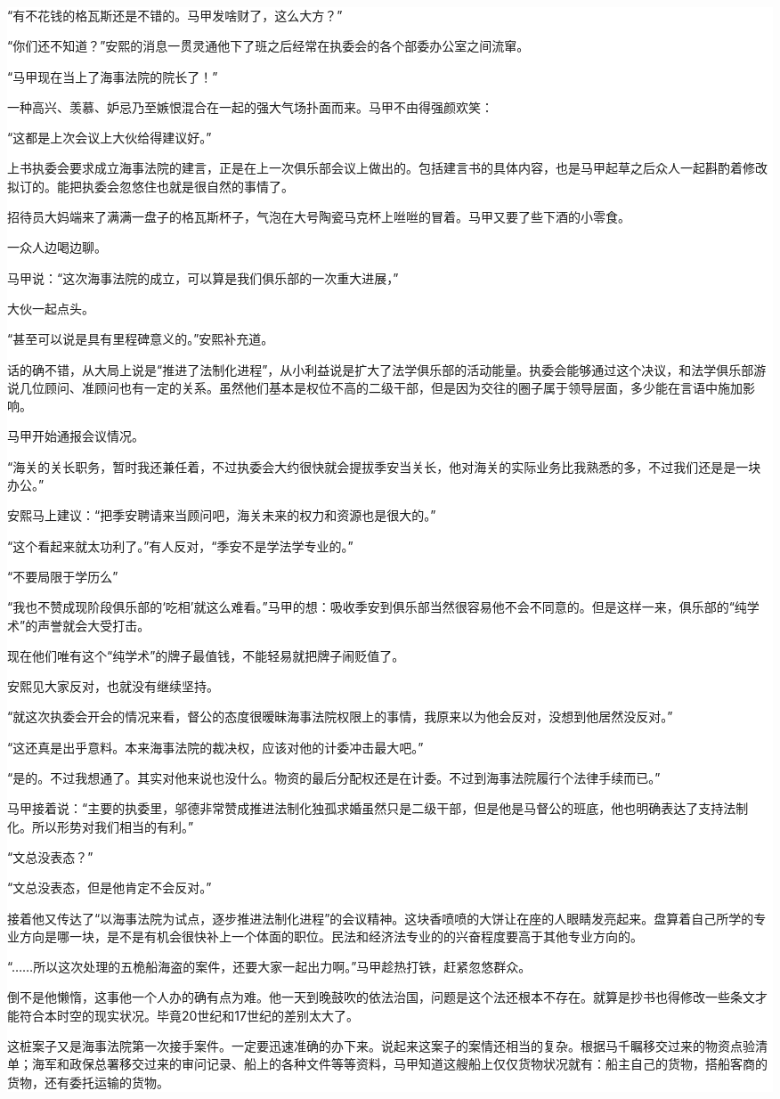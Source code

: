 “有不花钱的格瓦斯还是不错的。马甲发啥财了，这么大方？”

“你们还不知道？”安熙的消息一贯灵通他下了班之后经常在执委会的各个部委办公室之间流窜。

“马甲现在当上了海事法院的院长了！”

一种高兴、羡慕、妒忌乃至嫉恨混合在一起的强大气场扑面而来。马甲不由得强颜欢笑：

“这都是上次会议上大伙给得建议好。”

上书执委会要求成立海事法院的建言，正是在上一次俱乐部会议上做出的。包括建言书的具体内容，也是马甲起草之后众人一起斟酌着修改拟订的。能把执委会忽悠住也就是很自然的事情了。

招待员大妈端来了满满一盘子的格瓦斯杯子，气泡在大号陶瓷马克杯上咝咝的冒着。马甲又要了些下酒的小零食。

一众人边喝边聊。

马甲说：“这次海事法院的成立，可以算是我们俱乐部的一次重大进展，”

大伙一起点头。

“甚至可以说是具有里程碑意义的。”安熙补充道。

话的确不错，从大局上说是“推进了法制化进程”，从小利益说是扩大了法学俱乐部的活动能量。执委会能够通过这个决议，和法学俱乐部游说几位顾问、准顾问也有一定的关系。虽然他们基本是权位不高的二级干部，但是因为交往的圈子属于领导层面，多少能在言语中施加影响。

马甲开始通报会议情况。

“海关的关长职务，暂时我还兼任着，不过执委会大约很快就会提拔季安当关长，他对海关的实际业务比我熟悉的多，不过我们还是是一块办公。”

安熙马上建议：“把季安聘请来当顾问吧，海关未来的权力和资源也是很大的。”

“这个看起来就太功利了。”有人反对，“季安不是学法学专业的。”

“不要局限于学历么”

“我也不赞成现阶段俱乐部的‘吃相’就这么难看。”马甲的想：吸收季安到俱乐部当然很容易他不会不同意的。但是这样一来，俱乐部的“纯学术”的声誉就会大受打击。

现在他们唯有这个“纯学术”的牌子最值钱，不能轻易就把牌子闹贬值了。

安熙见大家反对，也就没有继续坚持。

“就这次执委会开会的情况来看，督公的态度很暧昧海事法院权限上的事情，我原来以为他会反对，没想到他居然没反对。”

“这还真是出乎意料。本来海事法院的裁决权，应该对他的计委冲击最大吧。”

“是的。不过我想通了。其实对他来说也没什么。物资的最后分配权还是在计委。不过到海事法院履行个法律手续而已。”

马甲接着说：“主要的执委里，邬德非常赞成推进法制化独孤求婚虽然只是二级干部，但是他是马督公的班底，他也明确表达了支持法制化。所以形势对我们相当的有利。”

“文总没表态？”

“文总没表态，但是他肯定不会反对。”

接着他又传达了“以海事法院为试点，逐步推进法制化进程”的会议精神。这块香喷喷的大饼让在座的人眼睛发亮起来。盘算着自己所学的专业方向是哪一块，是不是有机会很快补上一个体面的职位。民法和经济法专业的的兴奋程度要高于其他专业方向的。

“……所以这次处理的五桅船海盗的案件，还要大家一起出力啊。”马甲趁热打铁，赶紧忽悠群众。

倒不是他懒惰，这事他一个人办的确有点为难。他一天到晚鼓吹的依法治国，问题是这个法还根本不存在。就算是抄书也得修改一些条文才能符合本时空的现实状况。毕竟20世纪和17世纪的差别太大了。

这桩案子又是海事法院第一次接手案件。一定要迅速准确的办下来。说起来这案子的案情还相当的复杂。根据马千瞩移交过来的物资点验清单；海军和政保总署移交过来的审问记录、船上的各种文件等等资料，马甲知道这艘船上仅仅货物状况就有：船主自己的货物，搭船客商的货物，还有委托运输的货物。